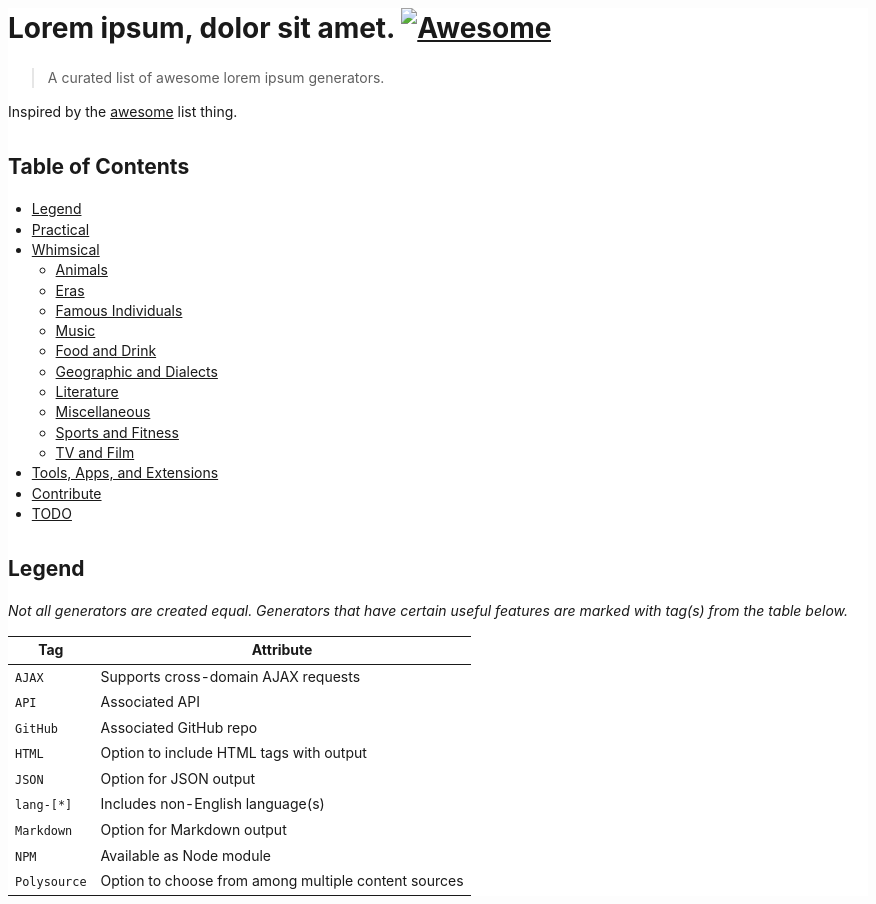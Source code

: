 # Lorem ipsum, dolor sit amet. [![Awesome](https://cdn.rawgit.com/sindresorhus/awesome/d7305f38d29fed78fa85652e3a63e154dd8e8829/media/badge.svg)](https://github.com/sindresorhus/awesome)

> A curated list of awesome lorem ipsum generators.

Inspired by the [awesome](https://github.com/sindresorhus/awesome) list thing.


## Table of Contents

- [Legend](#legend)
- [Practical](#briefcase-practical)
- [Whimsical](#roller_coaster-whimsical)
    - [Animals](#rabbit-animals)
    - [Eras](#tophat-eras)
    - [Famous Individuals](#sunglasses-famous-individuals)
    - [Music](#microphone-music)
    - [Food and Drink](#pizza-food-and-drink)
    - [Geographic and Dialects](#earth_africa-geographic-and-dialects)
    - [Literature](#books-literature)
    - [Miscellaneous](#cyclone-miscellaneous)
    - [Sports and Fitness](#bicyclist-sports-and-fitness)
    - [TV and Film](#movie_camera-tv-and-film)
- [Tools, Apps, and Extensions](#wrench-tools-apps-and-extensions)
- [Contribute](#contribute)
- [TODO](#todo)


## Legend

*Not all generators are created equal. Generators that have certain useful features are marked with tag(s) from the table below.*

| Tag           | Attribute                                            |
| ------------- | -------------                                        |
| `AJAX`        | Supports cross-domain AJAX requests                  |
| `API`         | Associated API                                       |
| `GitHub`      | Associated GitHub repo                               |
| `HTML`        | Option to include HTML tags with output              |
| `JSON`        | Option for JSON output                               |
| `lang-[*]`    | Includes non-English language(s)                     |
| `Markdown`    | Option for Markdown output                           |
| `NPM`         | Available as Node module                             |
| `Polysource`  | Option to choose from among multiple content sources |
